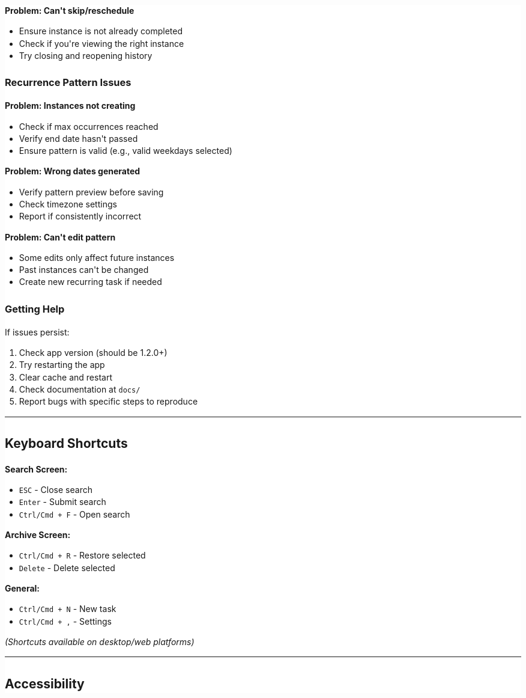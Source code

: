 **Problem: Can't skip/reschedule**
- Ensure instance is not already completed
- Check if you're viewing the right instance
- Try closing and reopening history

### Recurrence Pattern Issues

**Problem: Instances not creating**
- Check if max occurrences reached
- Verify end date hasn't passed
- Ensure pattern is valid (e.g., valid weekdays selected)

**Problem: Wrong dates generated**
- Verify pattern preview before saving
- Check timezone settings
- Report if consistently incorrect

**Problem: Can't edit pattern**
- Some edits only affect future instances
- Past instances can't be changed
- Create new recurring task if needed

### Getting Help

If issues persist:
1. Check app version (should be 1.2.0+)
2. Try restarting the app
3. Clear cache and restart
4. Check documentation at `docs/`
5. Report bugs with specific steps to reproduce

---

## Keyboard Shortcuts

**Search Screen:**
- `ESC` - Close search
- `Enter` - Submit search
- `Ctrl/Cmd + F` - Open search

**Archive Screen:**
- `Ctrl/Cmd + R` - Restore selected
- `Delete` - Delete selected

**General:**
- `Ctrl/Cmd + N` - New task
- `Ctrl/Cmd + ,` - Settings

*(Shortcuts available on desktop/web platforms)*

---

## Accessibility
